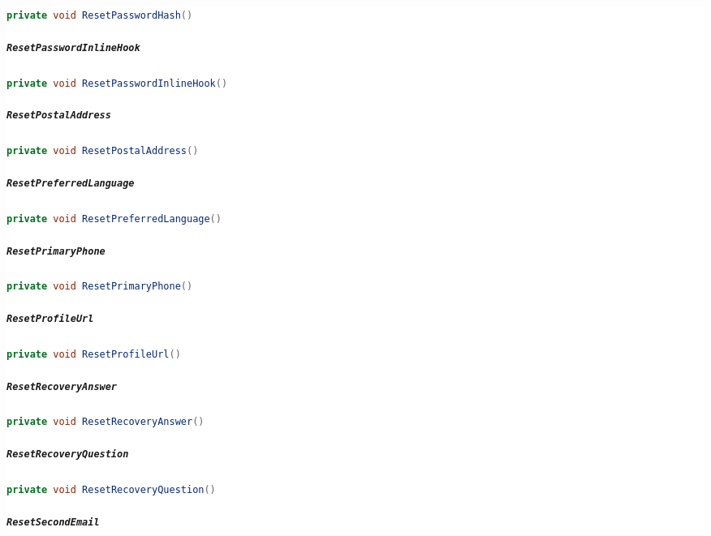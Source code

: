 ```csharp
private void ResetPasswordHash()
```

##### `ResetPasswordInlineHook` <a name="ResetPasswordInlineHook" id="@cdktf/provider-okta.user.User.resetPasswordInlineHook"></a>

```csharp
private void ResetPasswordInlineHook()
```

##### `ResetPostalAddress` <a name="ResetPostalAddress" id="@cdktf/provider-okta.user.User.resetPostalAddress"></a>

```csharp
private void ResetPostalAddress()
```

##### `ResetPreferredLanguage` <a name="ResetPreferredLanguage" id="@cdktf/provider-okta.user.User.resetPreferredLanguage"></a>

```csharp
private void ResetPreferredLanguage()
```

##### `ResetPrimaryPhone` <a name="ResetPrimaryPhone" id="@cdktf/provider-okta.user.User.resetPrimaryPhone"></a>

```csharp
private void ResetPrimaryPhone()
```

##### `ResetProfileUrl` <a name="ResetProfileUrl" id="@cdktf/provider-okta.user.User.resetProfileUrl"></a>

```csharp
private void ResetProfileUrl()
```

##### `ResetRecoveryAnswer` <a name="ResetRecoveryAnswer" id="@cdktf/provider-okta.user.User.resetRecoveryAnswer"></a>

```csharp
private void ResetRecoveryAnswer()
```

##### `ResetRecoveryQuestion` <a name="ResetRecoveryQuestion" id="@cdktf/provider-okta.user.User.resetRecoveryQuestion"></a>

```csharp
private void ResetRecoveryQuestion()
```

##### `ResetSecondEmail` <a name="ResetSecondEmail" id="@cdktf/provider-okta.user.User.resetSecondEmail"></a>
